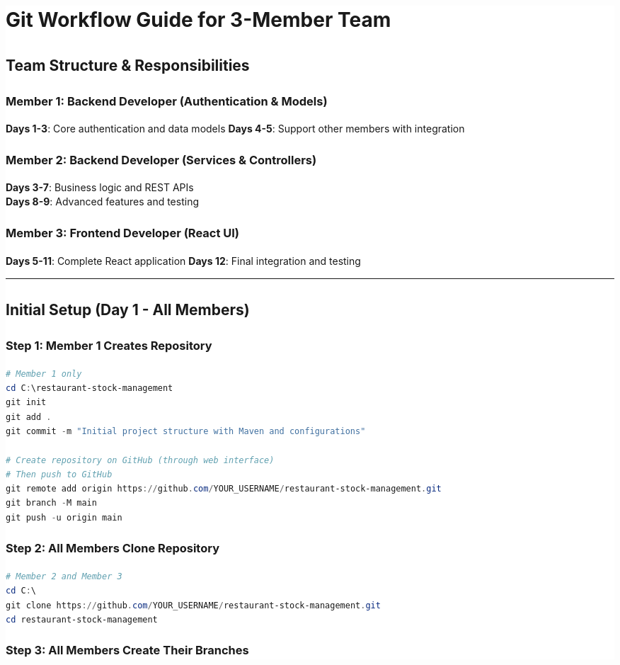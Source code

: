 # Git Workflow Guide for 3-Member Team

## Team Structure & Responsibilities

### Member 1: Backend Developer (Authentication & Models)

**Days 1-3**: Core authentication and data models
**Days 4-5**: Support other members with integration

### Member 2: Backend Developer (Services & Controllers)

**Days 3-7**: Business logic and REST APIs  
**Days 8-9**: Advanced features and testing

### Member 3: Frontend Developer (React UI)

**Days 5-11**: Complete React application
**Days 12**: Final integration and testing

---

## Initial Setup (Day 1 - All Members)

### Step 1: Member 1 Creates Repository

```powershell
# Member 1 only
cd C:\restaurant-stock-management
git init
git add .
git commit -m "Initial project structure with Maven and configurations"

# Create repository on GitHub (through web interface)
# Then push to GitHub
git remote add origin https://github.com/YOUR_USERNAME/restaurant-stock-management.git
git branch -M main
git push -u origin main
```

### Step 2: All Members Clone Repository

```powershell
# Member 2 and Member 3
cd C:\
git clone https://github.com/YOUR_USERNAME/restaurant-stock-management.git
cd restaurant-stock-management
```

### Step 3: All Members Create Their Branches
